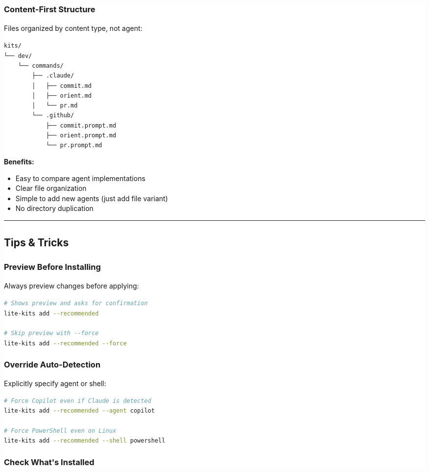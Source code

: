 ### Content-First Structure

Files organized by content type, not agent:

```
kits/
└── dev/
    └── commands/
        ├── .claude/
        │   ├── commit.md
        │   ├── orient.md
        │   └── pr.md
        └── .github/
            ├── commit.prompt.md
            ├── orient.prompt.md
            └── pr.prompt.md
```

**Benefits:**
- Easy to compare agent implementations
- Clear file organization
- Simple to add new agents (just add file variant)
- No directory duplication

---

## Tips & Tricks

### Preview Before Installing

Always preview changes before applying:

```bash
# Shows preview and asks for confirmation
lite-kits add --recommended

# Skip preview with --force
lite-kits add --recommended --force
```

### Override Auto-Detection

Explicitly specify agent or shell:

```bash
# Force Copilot even if Claude is detected
lite-kits add --recommended --agent copilot

# Force PowerShell even on Linux
lite-kits add --recommended --shell powershell
```

### Check What's Installed
